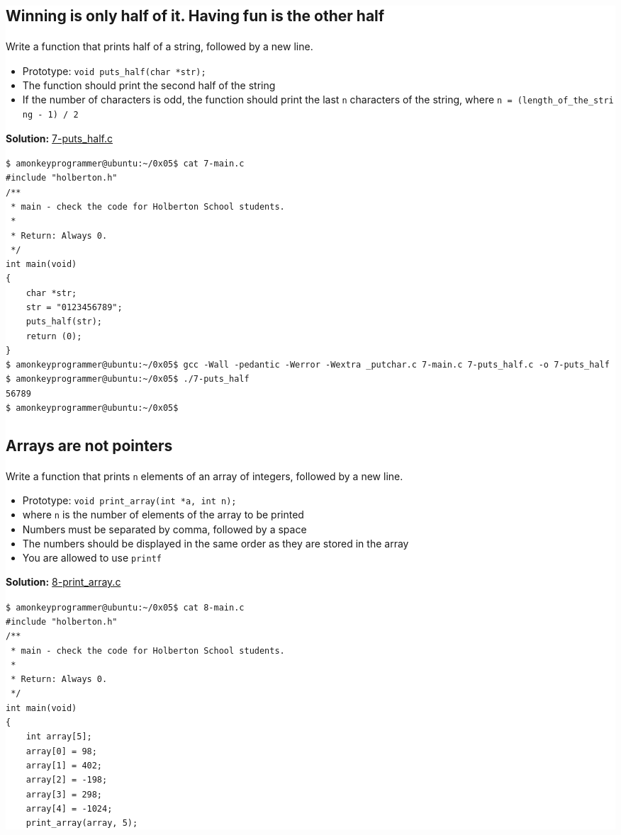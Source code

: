 ```
```

## Winning is only half of it. Having fun is the other half

Write a function that prints half of a string, followed by a new line.

* Prototype: `void puts_half(char *str);`
* The function should print the second half of the string
* If the number of characters is odd, the function should print the last `n` characters of the string, where `n = (length_of_the_string - 1) / 2`

**Solution:** [7-puts_half.c](https://github.com/Maryann529/alx-low_level_programming/blob/master/0x05-pointers_arrays_strings/7-puts_half.c)

```
$ amonkeyprogrammer@ubuntu:~/0x05$ cat 7-main.c
#include "holberton.h"
/**
 * main - check the code for Holberton School students.
 *
 * Return: Always 0.
 */
int main(void)
{
    char *str;
    str = "0123456789";
    puts_half(str);
    return (0);
}
$ amonkeyprogrammer@ubuntu:~/0x05$ gcc -Wall -pedantic -Werror -Wextra _putchar.c 7-main.c 7-puts_half.c -o 7-puts_half
$ amonkeyprogrammer@ubuntu:~/0x05$ ./7-puts_half 
56789
$ amonkeyprogrammer@ubuntu:~/0x05$ 
```

## Arrays are not pointers

Write a function that prints `n` elements of an array of integers, followed by a new line.

* Prototype: `void print_array(int *a, int n);`
* where `n` is the number of elements of the array to be printed
* Numbers must be separated by comma, followed by a space
* The numbers should be displayed in the same order as they are stored in the array
* You are allowed to use `printf`

**Solution:** [8-print_array.c](https://github.com/Maryann529/alx-low_level_programming/blob/master/0x05-pointers_arrays_strings/8-print_array.c)

```
$ amonkeyprogrammer@ubuntu:~/0x05$ cat 8-main.c
#include "holberton.h"
/**
 * main - check the code for Holberton School students.
 *
 * Return: Always 0.
 */
int main(void)
{
    int array[5];
    array[0] = 98;
    array[1] = 402;
    array[2] = -198;
    array[3] = 298;
    array[4] = -1024;
    print_array(array, 5);
```